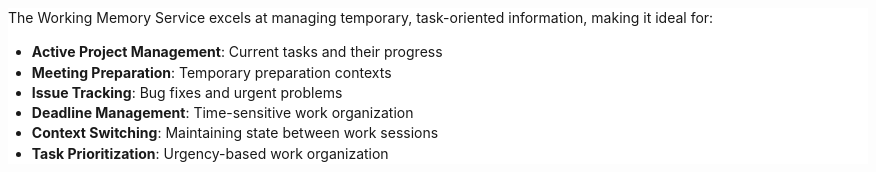 The Working Memory Service excels at managing temporary, task-oriented information, making it ideal for:

- **Active Project Management**: Current tasks and their progress
- **Meeting Preparation**: Temporary preparation contexts
- **Issue Tracking**: Bug fixes and urgent problems
- **Deadline Management**: Time-sensitive work organization
- **Context Switching**: Maintaining state between work sessions
- **Task Prioritization**: Urgency-based work organization